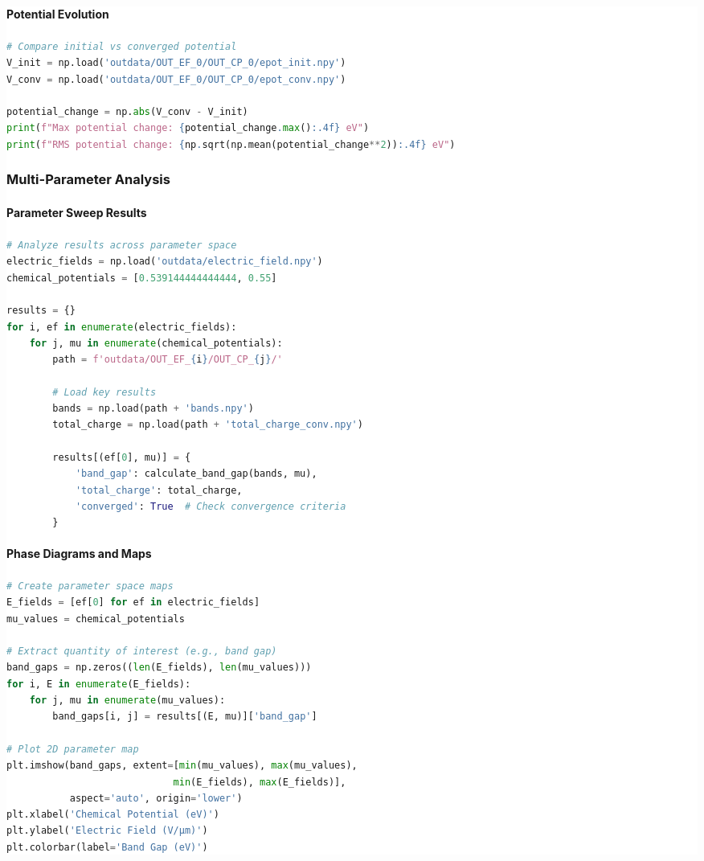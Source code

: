 #### Potential Evolution

```python
# Compare initial vs converged potential
V_init = np.load('outdata/OUT_EF_0/OUT_CP_0/epot_init.npy')
V_conv = np.load('outdata/OUT_EF_0/OUT_CP_0/epot_conv.npy')

potential_change = np.abs(V_conv - V_init)
print(f"Max potential change: {potential_change.max():.4f} eV")
print(f"RMS potential change: {np.sqrt(np.mean(potential_change**2)):.4f} eV")
```

### Multi-Parameter Analysis

#### Parameter Sweep Results

```python
# Analyze results across parameter space
electric_fields = np.load('outdata/electric_field.npy')
chemical_potentials = [0.539144444444444, 0.55]

results = {}
for i, ef in enumerate(electric_fields):
    for j, mu in enumerate(chemical_potentials):
        path = f'outdata/OUT_EF_{i}/OUT_CP_{j}/'
        
        # Load key results
        bands = np.load(path + 'bands.npy')
        total_charge = np.load(path + 'total_charge_conv.npy')
        
        results[(ef[0], mu)] = {
            'band_gap': calculate_band_gap(bands, mu),
            'total_charge': total_charge,
            'converged': True  # Check convergence criteria
        }
```

#### Phase Diagrams and Maps

```python
# Create parameter space maps
E_fields = [ef[0] for ef in electric_fields]
mu_values = chemical_potentials

# Extract quantity of interest (e.g., band gap)
band_gaps = np.zeros((len(E_fields), len(mu_values)))
for i, E in enumerate(E_fields):
    for j, mu in enumerate(mu_values):
        band_gaps[i, j] = results[(E, mu)]['band_gap']

# Plot 2D parameter map
plt.imshow(band_gaps, extent=[min(mu_values), max(mu_values), 
                             min(E_fields), max(E_fields)],
           aspect='auto', origin='lower')
plt.xlabel('Chemical Potential (eV)')
plt.ylabel('Electric Field (V/μm)')
plt.colorbar(label='Band Gap (eV)')
```
